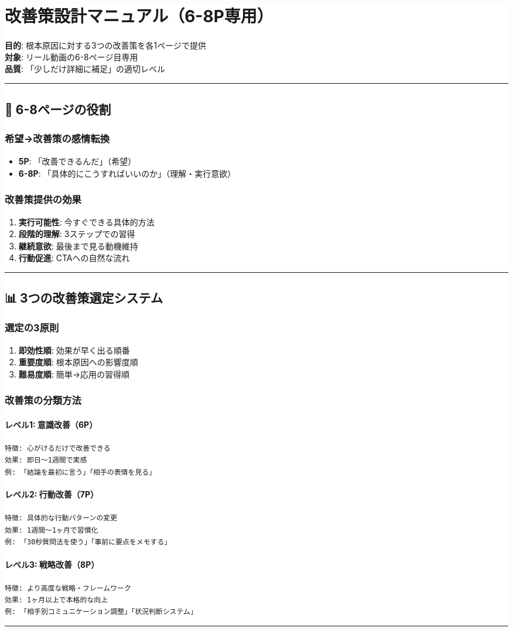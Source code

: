 # 改善策設計マニュアル（6-8P専用）

**目的**: 根本原因に対する3つの改善策を各1ページで提供  
**対象**: リール動画の6-8ページ目専用  
**品質**: 「少しだけ詳細に補足」の適切レベル

---

## 🎯 6-8ページの役割

### **希望→改善策の感情転換**
- **5P**: 「改善できるんだ」（希望）
- **6-8P**: 「具体的にこうすればいいのか」（理解・実行意欲）

### **改善策提供の効果**
1. **実行可能性**: 今すぐできる具体的方法
2. **段階的理解**: 3ステップでの習得
3. **継続意欲**: 最後まで見る動機維持
4. **行動促進**: CTAへの自然な流れ

---

## 📊 3つの改善策選定システム

### **選定の3原則**
1. **即効性順**: 効果が早く出る順番
2. **重要度順**: 根本原因への影響度順
3. **難易度順**: 簡単→応用の習得順

### **改善策の分類方法**

#### **レベル1: 意識改善（6P）**
```
特徴: 心がけるだけで改善できる
効果: 即日〜1週間で実感
例: 「結論を最初に言う」「相手の表情を見る」
```

#### **レベル2: 行動改善（7P）**
```
特徴: 具体的な行動パターンの変更
効果: 1週間〜1ヶ月で習慣化
例: 「30秒質問法を使う」「事前に要点をメモする」
```

#### **レベル3: 戦略改善（8P）**
```
特徴: より高度な戦略・フレームワーク
効果: 1ヶ月以上で本格的な向上
例: 「相手別コミュニケーション調整」「状況判断システム」
```

---